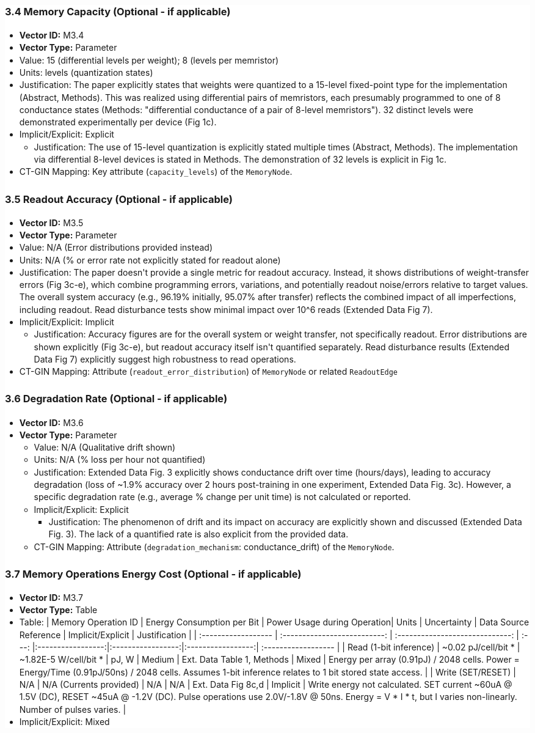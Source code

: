 ### **3.4 Memory Capacity (Optional - if applicable)**

* **Vector ID:** M3.4
* **Vector Type:** Parameter
*  Value: 15 (differential levels per weight); 8 (levels per memristor)
*   Units: levels (quantization states)
*   Justification: The paper explicitly states that weights were quantized to a 15-level fixed-point type for the implementation (Abstract, Methods). This was realized using differential pairs of memristors, each presumably programmed to one of 8 conductance states (Methods: "differential conductance of a pair of 8-level memristors"). 32 distinct levels were demonstrated experimentally per device (Fig 1c).
*    Implicit/Explicit: Explicit
        *  Justification: The use of 15-level quantization is explicitly stated multiple times (Abstract, Methods). The implementation via differential 8-level devices is stated in Methods. The demonstration of 32 levels is explicit in Fig 1c.
*   CT-GIN Mapping: Key attribute (`capacity_levels`) of the `MemoryNode`.

### **3.5 Readout Accuracy (Optional - if applicable)**

* **Vector ID:** M3.5
* **Vector Type:** Parameter
*   Value: N/A (Error distributions provided instead)
*   Units: N/A (% or error rate not explicitly stated for readout alone)
*   Justification: The paper doesn't provide a single metric for readout accuracy. Instead, it shows distributions of weight-transfer errors (Fig 3c-e), which combine programming errors, variations, and potentially readout noise/errors relative to target values. The overall system accuracy (e.g., 96.19% initially, 95.07% after transfer) reflects the combined impact of all imperfections, including readout. Read disturbance tests show minimal impact over 10^6 reads (Extended Data Fig 7).
*    Implicit/Explicit: Implicit
       *  Justification: Accuracy figures are for the overall system or weight transfer, not specifically readout. Error distributions are shown explicitly (Fig 3c-e), but readout accuracy itself isn't quantified separately. Read disturbance results (Extended Data Fig 7) explicitly suggest high robustness to read operations.
*   CT-GIN Mapping: Attribute (`readout_error_distribution`) of `MemoryNode` or related `ReadoutEdge`

### **3.6 Degradation Rate (Optional - if applicable)**
* **Vector ID:** M3.6
* **Vector Type:** Parameter
    *   Value: N/A (Qualitative drift shown)
    *   Units: N/A (% loss per hour not quantified)
    *   Justification: Extended Data Fig. 3 explicitly shows conductance drift over time (hours/days), leading to accuracy degradation (loss of ~1.9% accuracy over 2 hours post-training in one experiment, Extended Data Fig. 3c). However, a specific degradation rate (e.g., average % change per unit time) is not calculated or reported.
    *    Implicit/Explicit: Explicit
            * Justification: The phenomenon of drift and its impact on accuracy are explicitly shown and discussed (Extended Data Fig. 3). The lack of a quantified rate is also explicit from the provided data.
    *   CT-GIN Mapping: Attribute (`degradation_mechanism`: conductance_drift) of the `MemoryNode`.

### **3.7 Memory Operations Energy Cost (Optional - if applicable)**
* **Vector ID:** M3.7
* **Vector Type:** Table
*   Table:
    | Memory Operation ID | Energy Consumption per Bit | Power Usage during Operation| Units | Uncertainty | Data Source Reference | Implicit/Explicit | Justification |
    | :------------------ | :--------------------------: | :-----------------------------: | :---: |:-----------------:|:-----------------:|:-----------------:| :------------------ |
    | Read (1-bit inference) | ~0.02 pJ/cell/bit * | ~1.82E-5 W/cell/bit * | pJ, W | Medium | Ext. Data Table 1, Methods | Mixed | Energy per array (0.91pJ) / 2048 cells. Power = Energy/Time (0.91pJ/50ns) / 2048 cells. Assumes 1-bit inference relates to 1 bit stored state access. |
    | Write (SET/RESET) | N/A | N/A (Currents provided) | N/A | N/A | Ext. Data Fig 8c,d | Implicit | Write energy not calculated. SET current ~60uA @ 1.5V (DC), RESET ~45uA @ -1.2V (DC). Pulse operations use 2.0V/-1.8V @ 50ns. Energy = V * I * t, but I varies non-linearly. Number of pulses varies. |
*   Implicit/Explicit: Mixed